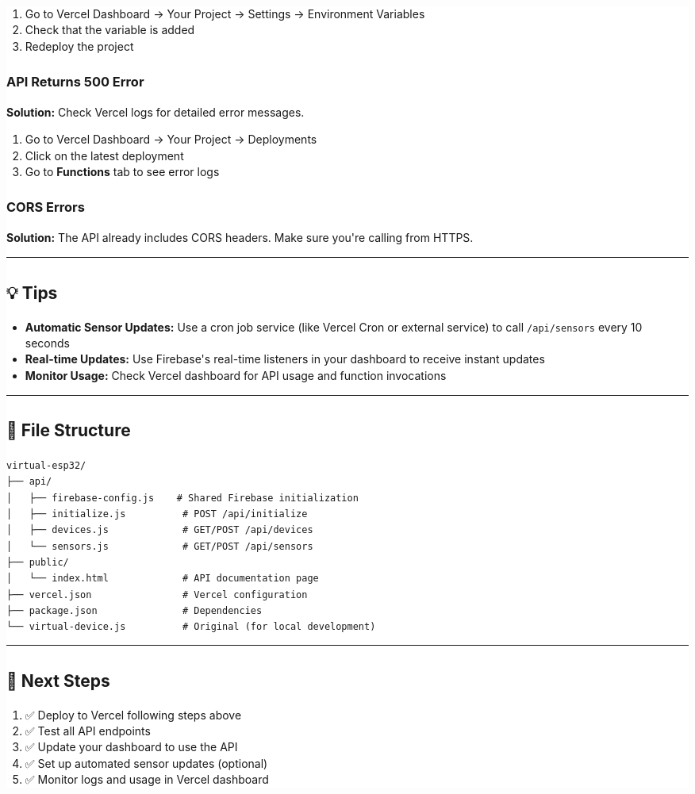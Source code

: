 1. Go to Vercel Dashboard → Your Project → Settings → Environment Variables
2. Check that the variable is added
3. Redeploy the project

### API Returns 500 Error

**Solution:** Check Vercel logs for detailed error messages.

1. Go to Vercel Dashboard → Your Project → Deployments
2. Click on the latest deployment
3. Go to **Functions** tab to see error logs

### CORS Errors

**Solution:** The API already includes CORS headers. Make sure you're calling from HTTPS.

---

## 💡 Tips

- **Automatic Sensor Updates:** Use a cron job service (like Vercel Cron or external service) to call `/api/sensors` every 10 seconds
- **Real-time Updates:** Use Firebase's real-time listeners in your dashboard to receive instant updates
- **Monitor Usage:** Check Vercel dashboard for API usage and function invocations

---

## 📁 File Structure

```
virtual-esp32/
├── api/
│   ├── firebase-config.js    # Shared Firebase initialization
│   ├── initialize.js          # POST /api/initialize
│   ├── devices.js             # GET/POST /api/devices
│   └── sensors.js             # GET/POST /api/sensors
├── public/
│   └── index.html             # API documentation page
├── vercel.json                # Vercel configuration
├── package.json               # Dependencies
└── virtual-device.js          # Original (for local development)
```

---

## 🎯 Next Steps

1. ✅ Deploy to Vercel following steps above
2. ✅ Test all API endpoints
3. ✅ Update your dashboard to use the API
4. ✅ Set up automated sensor updates (optional)
5. ✅ Monitor logs and usage in Vercel dashboard
